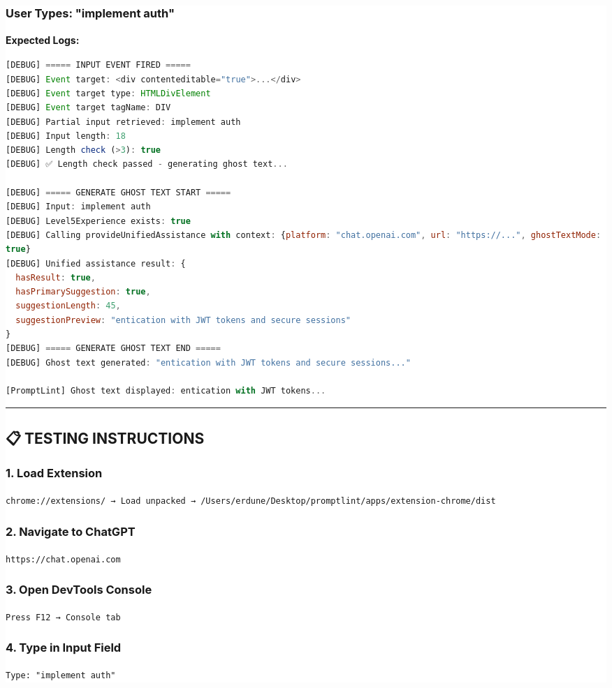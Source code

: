 ### User Types: "implement auth"

**Expected Logs:**
```javascript
[DEBUG] ===== INPUT EVENT FIRED =====
[DEBUG] Event target: <div contenteditable="true">...</div>
[DEBUG] Event target type: HTMLDivElement
[DEBUG] Event target tagName: DIV
[DEBUG] Partial input retrieved: implement auth
[DEBUG] Input length: 18
[DEBUG] Length check (>3): true
[DEBUG] ✅ Length check passed - generating ghost text...

[DEBUG] ===== GENERATE GHOST TEXT START =====
[DEBUG] Input: implement auth
[DEBUG] Level5Experience exists: true
[DEBUG] Calling provideUnifiedAssistance with context: {platform: "chat.openai.com", url: "https://...", ghostTextMode: true}
[DEBUG] Unified assistance result: {
  hasResult: true,
  hasPrimarySuggestion: true,
  suggestionLength: 45,
  suggestionPreview: "entication with JWT tokens and secure sessions"
}
[DEBUG] ===== GENERATE GHOST TEXT END =====
[DEBUG] Ghost text generated: "entication with JWT tokens and secure sessions..."

[PromptLint] Ghost text displayed: entication with JWT tokens...
```

---

## 📋 TESTING INSTRUCTIONS

### 1. Load Extension
```bash
chrome://extensions/ → Load unpacked → /Users/erdune/Desktop/promptlint/apps/extension-chrome/dist
```

### 2. Navigate to ChatGPT
```
https://chat.openai.com
```

### 3. Open DevTools Console
```
Press F12 → Console tab
```

### 4. Type in Input Field
```
Type: "implement auth"
```
